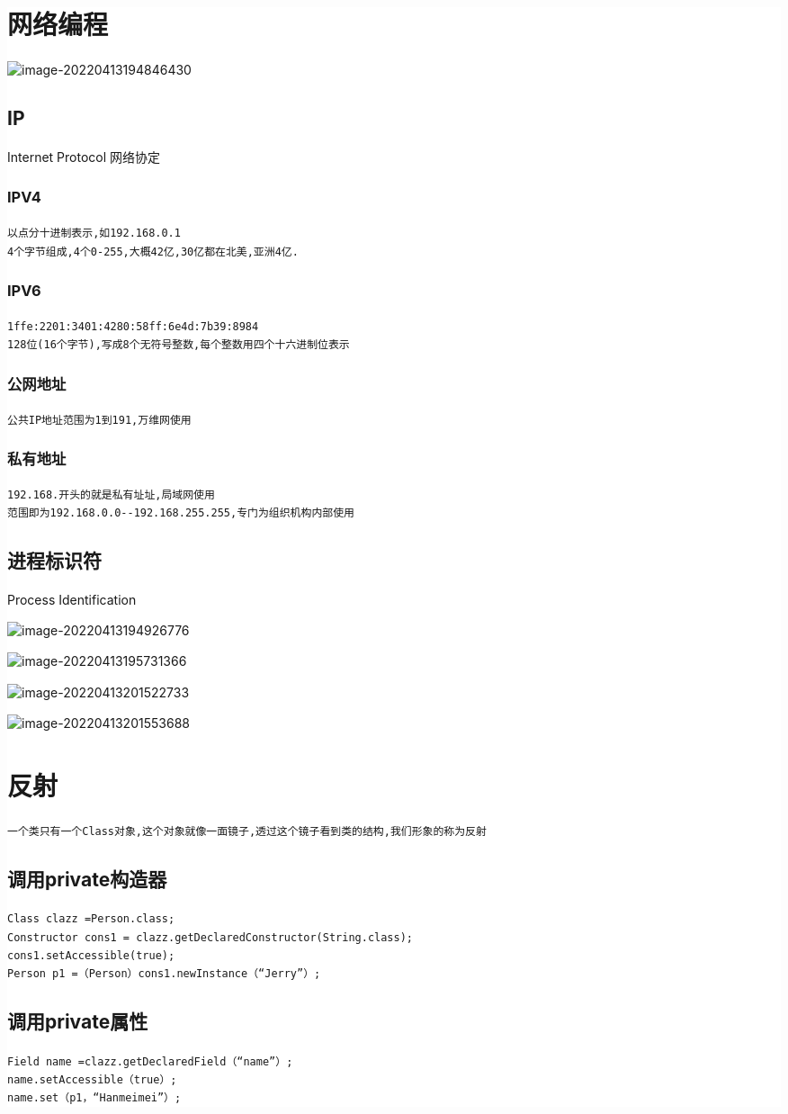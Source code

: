 # 网络编程

![image-20220413194846430](E:\Typora\JavaSenior\image-20220413194846430.png)

##  IP
Internet Protocol 网络协定

### IPV4 
	以点分十进制表示,如192.168.0.1
	4个字节组成,4个0-255,大概42亿,30亿都在北美,亚洲4亿.

### IPV6
	1ffe:2201:3401:4280:58ff:6e4d:7b39:8984
	128位(16个字节),写成8个无符号整数,每个整数用四个十六进制位表示

### 公网地址
	公共IP地址范围为1到191,万维网使用
### 私有地址
	192.168.开头的就是私有址址,局域网使用
	范围即为192.168.0.0--192.168.255.255,专门为组织机构内部使用

## 进程标识符
Process Identification

![image-20220413194926776](E:\Typora\JavaSenior\image-20220413194926776.png)

![image-20220413195731366](E:\Typora\JavaSenior\image-20220413195731366.png)

![image-20220413201522733](E:\Typora\JavaSenior\image-20220413201522733.png)

![image-20220413201553688](E:\Typora\JavaSenior\image-20220413201553688.png)

# 反射

	一个类只有一个Class对象,这个对象就像一面镜子,透过这个镜子看到类的结构,我们形象的称为反射


## 调用private构造器
    Class clazz =Person.class;
    Constructor cons1 = clazz.getDeclaredConstructor(String.class);
    cons1.setAccessible(true);
    Person p1 =（Person）cons1.newInstance（“Jerry”）;

## 调用private属性
    Field name =clazz.getDeclaredField（“name”）;
    name.setAccessible（true）;
    name.set（p1，“Hanmeimei”）;
